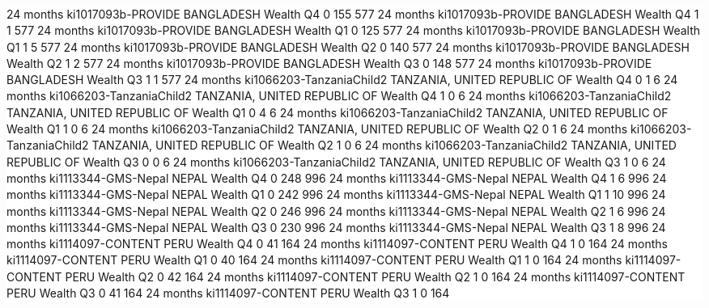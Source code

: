 24 months   ki1017093b-PROVIDE         BANGLADESH                     Wealth Q4               0      155     577
24 months   ki1017093b-PROVIDE         BANGLADESH                     Wealth Q4               1        1     577
24 months   ki1017093b-PROVIDE         BANGLADESH                     Wealth Q1               0      125     577
24 months   ki1017093b-PROVIDE         BANGLADESH                     Wealth Q1               1        5     577
24 months   ki1017093b-PROVIDE         BANGLADESH                     Wealth Q2               0      140     577
24 months   ki1017093b-PROVIDE         BANGLADESH                     Wealth Q2               1        2     577
24 months   ki1017093b-PROVIDE         BANGLADESH                     Wealth Q3               0      148     577
24 months   ki1017093b-PROVIDE         BANGLADESH                     Wealth Q3               1        1     577
24 months   ki1066203-TanzaniaChild2   TANZANIA, UNITED REPUBLIC OF   Wealth Q4               0        1       6
24 months   ki1066203-TanzaniaChild2   TANZANIA, UNITED REPUBLIC OF   Wealth Q4               1        0       6
24 months   ki1066203-TanzaniaChild2   TANZANIA, UNITED REPUBLIC OF   Wealth Q1               0        4       6
24 months   ki1066203-TanzaniaChild2   TANZANIA, UNITED REPUBLIC OF   Wealth Q1               1        0       6
24 months   ki1066203-TanzaniaChild2   TANZANIA, UNITED REPUBLIC OF   Wealth Q2               0        1       6
24 months   ki1066203-TanzaniaChild2   TANZANIA, UNITED REPUBLIC OF   Wealth Q2               1        0       6
24 months   ki1066203-TanzaniaChild2   TANZANIA, UNITED REPUBLIC OF   Wealth Q3               0        0       6
24 months   ki1066203-TanzaniaChild2   TANZANIA, UNITED REPUBLIC OF   Wealth Q3               1        0       6
24 months   ki1113344-GMS-Nepal        NEPAL                          Wealth Q4               0      248     996
24 months   ki1113344-GMS-Nepal        NEPAL                          Wealth Q4               1        6     996
24 months   ki1113344-GMS-Nepal        NEPAL                          Wealth Q1               0      242     996
24 months   ki1113344-GMS-Nepal        NEPAL                          Wealth Q1               1       10     996
24 months   ki1113344-GMS-Nepal        NEPAL                          Wealth Q2               0      246     996
24 months   ki1113344-GMS-Nepal        NEPAL                          Wealth Q2               1        6     996
24 months   ki1113344-GMS-Nepal        NEPAL                          Wealth Q3               0      230     996
24 months   ki1113344-GMS-Nepal        NEPAL                          Wealth Q3               1        8     996
24 months   ki1114097-CONTENT          PERU                           Wealth Q4               0       41     164
24 months   ki1114097-CONTENT          PERU                           Wealth Q4               1        0     164
24 months   ki1114097-CONTENT          PERU                           Wealth Q1               0       40     164
24 months   ki1114097-CONTENT          PERU                           Wealth Q1               1        0     164
24 months   ki1114097-CONTENT          PERU                           Wealth Q2               0       42     164
24 months   ki1114097-CONTENT          PERU                           Wealth Q2               1        0     164
24 months   ki1114097-CONTENT          PERU                           Wealth Q3               0       41     164
24 months   ki1114097-CONTENT          PERU                           Wealth Q3               1        0     164